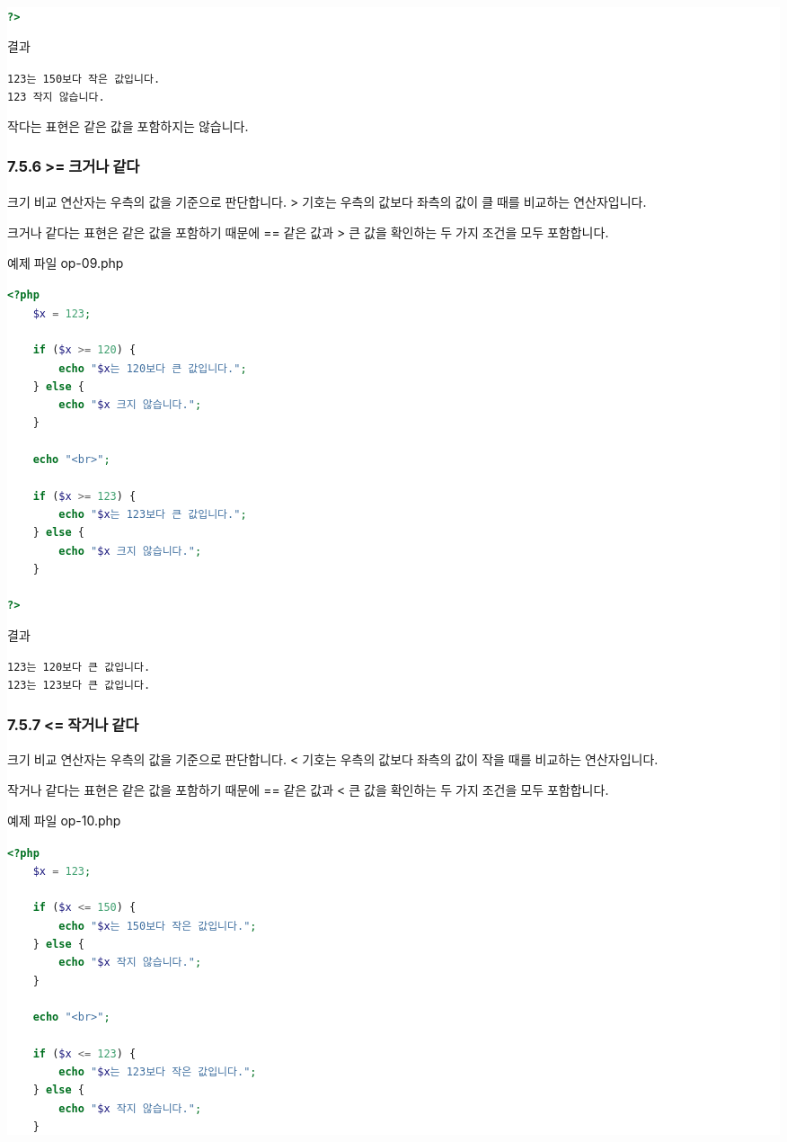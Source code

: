 ```php
?>
```

결과
```
123는 150보다 작은 값입니다.
123 작지 않습니다.
```

작다는 표현은 같은 값을 포함하지는 않습니다.  

### 7.5.6 >= 크거나 같다
크기 비교 연산자는 우측의 값을 기준으로 판단합니다. > 기호는 우측의 값보다 좌측의 값이 클 때를 비교하는 연산자입니다.  

크거나 같다는 표현은 같은 값을 포함하기 때문에 == 같은 값과 > 큰 값을 확인하는 두 가지 조건을 모두 포함합니다.

예제 파일 op-09.php
```php
<?php
	$x = 123;

	if ($x >= 120) {
		echo "$x는 120보다 큰 값입니다.";		
	} else {
		echo "$x 크지 않습니다.";
	}

	echo "<br>";

	if ($x >= 123) {
		echo "$x는 123보다 큰 값입니다.";		
	} else {
		echo "$x 크지 않습니다.";
	}

?>
```

결과
```
123는 120보다 큰 값입니다.
123는 123보다 큰 값입니다.
```

### 7.5.7 <= 작거나 같다 
크기 비교 연산자는 우측의 값을 기준으로 판단합니다. < 기호는 우측의 값보다 좌측의 값이 작을 때를 비교하는 연산자입니다.  

작거나 같다는 표현은 같은 값을 포함하기 때문에 == 같은 값과 < 큰 값을 확인하는 두 가지 조건을 모두 포함합니다.  

예제 파일 op-10.php
```php
<?php
	$x = 123;

	if ($x <= 150) {
		echo "$x는 150보다 작은 값입니다.";		
	} else {
		echo "$x 작지 않습니다.";
	}

	echo "<br>";
	
	if ($x <= 123) {
		echo "$x는 123보다 작은 값입니다.";		
	} else {
		echo "$x 작지 않습니다.";
	}
```